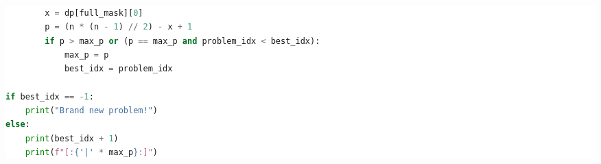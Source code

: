 ```python
        x = dp[full_mask][0]
        p = (n * (n - 1) // 2) - x + 1
        if p > max_p or (p == max_p and problem_idx < best_idx):
            max_p = p
            best_idx = problem_idx

if best_idx == -1:
    print("Brand new problem!")
else:
    print(best_idx + 1)
    print(f"[:{'|' * max_p}:]")
```
